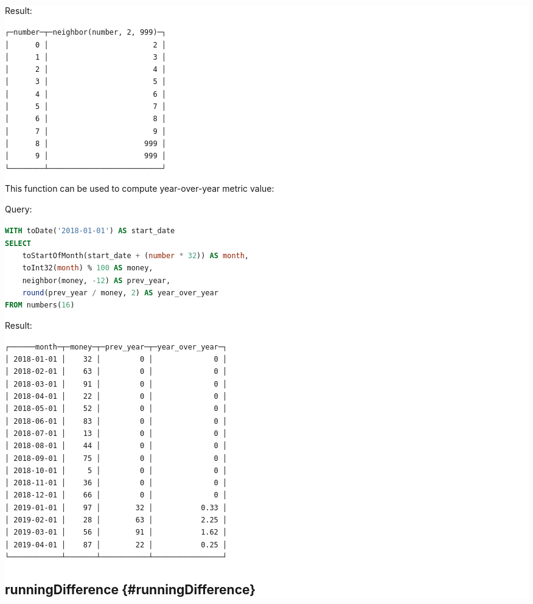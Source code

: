 Result:

```text
┌─number─┬─neighbor(number, 2, 999)─┐
│      0 │                        2 │
│      1 │                        3 │
│      2 │                        4 │
│      3 │                        5 │
│      4 │                        6 │
│      5 │                        7 │
│      6 │                        8 │
│      7 │                        9 │
│      8 │                      999 │
│      9 │                      999 │
└────────┴──────────────────────────┘
```

This function can be used to compute year-over-year metric value:

Query:

```sql
WITH toDate('2018-01-01') AS start_date
SELECT
    toStartOfMonth(start_date + (number * 32)) AS month,
    toInt32(month) % 100 AS money,
    neighbor(money, -12) AS prev_year,
    round(prev_year / money, 2) AS year_over_year
FROM numbers(16)
```

Result:

```text
┌──────month─┬─money─┬─prev_year─┬─year_over_year─┐
│ 2018-01-01 │    32 │         0 │              0 │
│ 2018-02-01 │    63 │         0 │              0 │
│ 2018-03-01 │    91 │         0 │              0 │
│ 2018-04-01 │    22 │         0 │              0 │
│ 2018-05-01 │    52 │         0 │              0 │
│ 2018-06-01 │    83 │         0 │              0 │
│ 2018-07-01 │    13 │         0 │              0 │
│ 2018-08-01 │    44 │         0 │              0 │
│ 2018-09-01 │    75 │         0 │              0 │
│ 2018-10-01 │     5 │         0 │              0 │
│ 2018-11-01 │    36 │         0 │              0 │
│ 2018-12-01 │    66 │         0 │              0 │
│ 2019-01-01 │    97 │        32 │           0.33 │
│ 2019-02-01 │    28 │        63 │           2.25 │
│ 2019-03-01 │    56 │        91 │           1.62 │
│ 2019-04-01 │    87 │        22 │           0.25 │
└────────────┴───────┴───────────┴────────────────┘
```

## runningDifference {#runningDifference}
